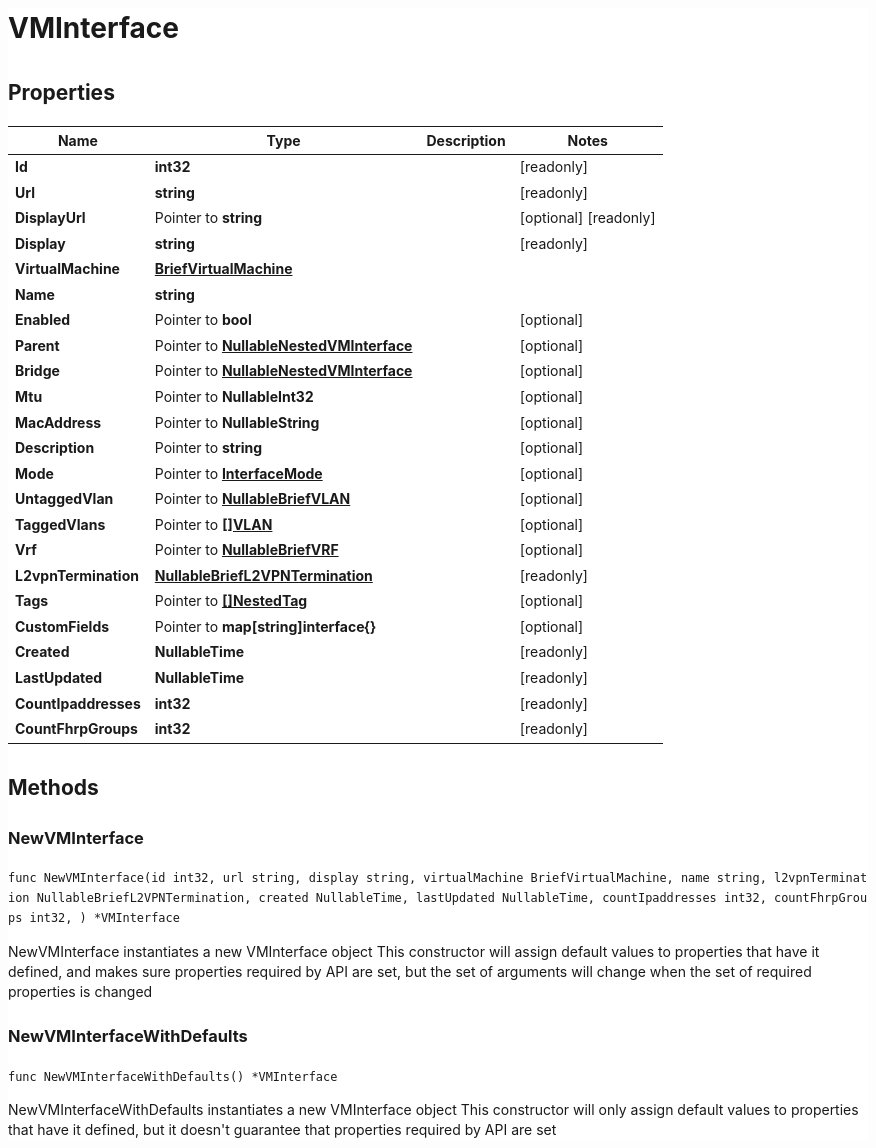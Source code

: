 # VMInterface

## Properties

Name | Type | Description | Notes
------------ | ------------- | ------------- | -------------
**Id** | **int32** |  | [readonly] 
**Url** | **string** |  | [readonly] 
**DisplayUrl** | Pointer to **string** |  | [optional] [readonly] 
**Display** | **string** |  | [readonly] 
**VirtualMachine** | [**BriefVirtualMachine**](BriefVirtualMachine.md) |  | 
**Name** | **string** |  | 
**Enabled** | Pointer to **bool** |  | [optional] 
**Parent** | Pointer to [**NullableNestedVMInterface**](NestedVMInterface.md) |  | [optional] 
**Bridge** | Pointer to [**NullableNestedVMInterface**](NestedVMInterface.md) |  | [optional] 
**Mtu** | Pointer to **NullableInt32** |  | [optional] 
**MacAddress** | Pointer to **NullableString** |  | [optional] 
**Description** | Pointer to **string** |  | [optional] 
**Mode** | Pointer to [**InterfaceMode**](InterfaceMode.md) |  | [optional] 
**UntaggedVlan** | Pointer to [**NullableBriefVLAN**](BriefVLAN.md) |  | [optional] 
**TaggedVlans** | Pointer to [**[]VLAN**](VLAN.md) |  | [optional] 
**Vrf** | Pointer to [**NullableBriefVRF**](BriefVRF.md) |  | [optional] 
**L2vpnTermination** | [**NullableBriefL2VPNTermination**](BriefL2VPNTermination.md) |  | [readonly] 
**Tags** | Pointer to [**[]NestedTag**](NestedTag.md) |  | [optional] 
**CustomFields** | Pointer to **map[string]interface{}** |  | [optional] 
**Created** | **NullableTime** |  | [readonly] 
**LastUpdated** | **NullableTime** |  | [readonly] 
**CountIpaddresses** | **int32** |  | [readonly] 
**CountFhrpGroups** | **int32** |  | [readonly] 

## Methods

### NewVMInterface

`func NewVMInterface(id int32, url string, display string, virtualMachine BriefVirtualMachine, name string, l2vpnTermination NullableBriefL2VPNTermination, created NullableTime, lastUpdated NullableTime, countIpaddresses int32, countFhrpGroups int32, ) *VMInterface`

NewVMInterface instantiates a new VMInterface object
This constructor will assign default values to properties that have it defined,
and makes sure properties required by API are set, but the set of arguments
will change when the set of required properties is changed

### NewVMInterfaceWithDefaults

`func NewVMInterfaceWithDefaults() *VMInterface`

NewVMInterfaceWithDefaults instantiates a new VMInterface object
This constructor will only assign default values to properties that have it defined,
but it doesn't guarantee that properties required by API are set
